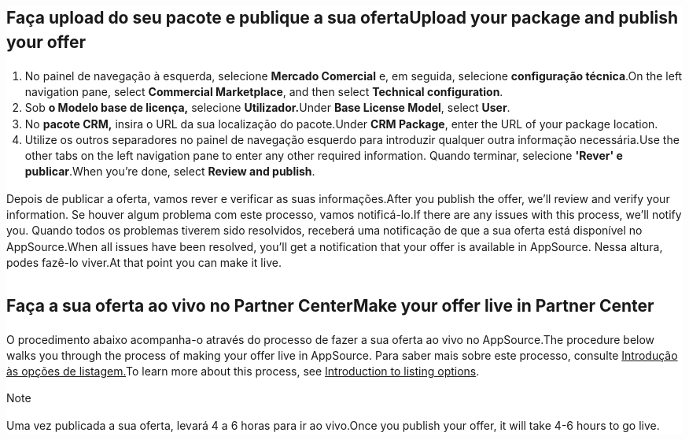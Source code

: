 ## <a name="upload-your-package-and-publish-your-offer"></a><span data-ttu-id="6a8a6-160">Faça upload do seu pacote e publique a sua oferta</span><span class="sxs-lookup"><span data-stu-id="6a8a6-160">Upload your package and publish your offer</span></span>

1. <span data-ttu-id="6a8a6-161">No painel de navegação à esquerda, selecione **Mercado Comercial** e, em seguida, selecione **configuração técnica**.</span><span class="sxs-lookup"><span data-stu-id="6a8a6-161">On the left navigation pane, select **Commercial Marketplace**, and then select **Technical configuration**.</span></span>
2. <span data-ttu-id="6a8a6-162">Sob **o Modelo base de licença,** selecione **Utilizador.**</span><span class="sxs-lookup"><span data-stu-id="6a8a6-162">Under **Base License Model**, select **User**.</span></span>
3. <span data-ttu-id="6a8a6-163">No **pacote CRM,** insira o URL da sua localização do pacote.</span><span class="sxs-lookup"><span data-stu-id="6a8a6-163">Under **CRM Package**, enter the URL of your package location.</span></span>
4. <span data-ttu-id="6a8a6-164">Utilize os outros separadores no painel de navegação esquerdo para introduzir qualquer outra informação necessária.</span><span class="sxs-lookup"><span data-stu-id="6a8a6-164">Use the other tabs on the left navigation pane to enter any other required information.</span></span> <span data-ttu-id="6a8a6-165">Quando terminar, selecione **'Rever' e publicar**.</span><span class="sxs-lookup"><span data-stu-id="6a8a6-165">When you’re done, select **Review and publish**.</span></span>

<span data-ttu-id="6a8a6-166">Depois de publicar a oferta, vamos rever e verificar as suas informações.</span><span class="sxs-lookup"><span data-stu-id="6a8a6-166">After you publish the offer, we’ll review and verify your information.</span></span> <span data-ttu-id="6a8a6-167">Se houver algum problema com este processo, vamos notificá-lo.</span><span class="sxs-lookup"><span data-stu-id="6a8a6-167">If there are any issues with this process, we’ll notify you.</span></span> <span data-ttu-id="6a8a6-168">Quando todos os problemas tiverem sido resolvidos, receberá uma notificação de que a sua oferta está disponível no AppSource.</span><span class="sxs-lookup"><span data-stu-id="6a8a6-168">When all issues have been resolved, you’ll get a notification that your offer is available in AppSource.</span></span> <span data-ttu-id="6a8a6-169">Nessa altura, podes fazê-lo viver.</span><span class="sxs-lookup"><span data-stu-id="6a8a6-169">At that point you can make it live.</span></span>

## <a name="make-your-offer-live-in-partner-center"></a><span data-ttu-id="6a8a6-170">Faça a sua oferta ao vivo no Partner Center</span><span class="sxs-lookup"><span data-stu-id="6a8a6-170">Make your offer live in Partner Center</span></span>

<span data-ttu-id="6a8a6-171">O procedimento abaixo acompanha-o através do processo de fazer a sua oferta ao vivo no AppSource.</span><span class="sxs-lookup"><span data-stu-id="6a8a6-171">The procedure below walks you through the process of making your offer live in AppSource.</span></span> <span data-ttu-id="6a8a6-172">Para saber mais sobre este processo, consulte [Introdução às opções de listagem.](/azure/marketplace/determine-your-listing-type)</span><span class="sxs-lookup"><span data-stu-id="6a8a6-172">To learn more about this process, see [Introduction to listing options](/azure/marketplace/determine-your-listing-type).</span></span>

>[!NOTE]
><span data-ttu-id="6a8a6-173">Uma vez publicada a sua oferta, levará 4 a 6 horas para ir ao vivo.</span><span class="sxs-lookup"><span data-stu-id="6a8a6-173">Once you publish your offer, it will take 4-6 hours to go live.</span></span>
